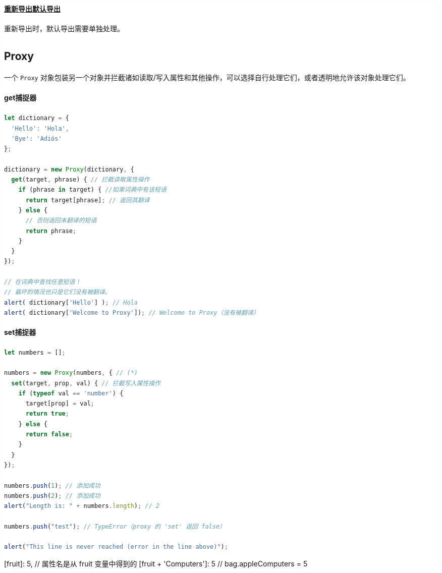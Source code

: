 #### [重新导出默认导出](https://zh.javascript.info/import-export#zhong-xin-dao-chu-mo-ren-dao-chu)

重新导出时，默认导出需要单独处理。

## Proxy

一个 `Proxy` 对象包装另一个对象并拦截诸如读取/写入属性和其他操作，可以选择自行处理它们，或者透明地允许该对象处理它们。

#### get捕捉器

```javascript
let dictionary = {
  'Hello': 'Hola',
  'Bye': 'Adiós'
};

dictionary = new Proxy(dictionary, {
  get(target, phrase) { // 拦截读取属性操作
    if (phrase in target) { //如果词典中有该短语
      return target[phrase]; // 返回其翻译
    } else {
      // 否则返回未翻译的短语
      return phrase;
    }
  }
});

// 在词典中查找任意短语！
// 最坏的情况也只是它们没有被翻译。
alert( dictionary['Hello'] ); // Hola
alert( dictionary['Welcome to Proxy']); // Welcome to Proxy（没有被翻译）
```

#### set捕捉器

```javascript
let numbers = [];

numbers = new Proxy(numbers, { // (*)
  set(target, prop, val) { // 拦截写入属性操作
    if (typeof val == 'number') {
      target[prop] = val;
      return true;
    } else {
      return false;
    }
  }
});

numbers.push(1); // 添加成功
numbers.push(2); // 添加成功
alert("Length is: " + numbers.length); // 2

numbers.push("test"); // TypeError（proxy 的 'set' 返回 false）

alert("This line is never reached (error in the line above)");
```


  [fruit]: 5, // 属性名是从 fruit 变量中得到的
  [fruit + 'Computers']: 5 // bag.appleComputers = 5